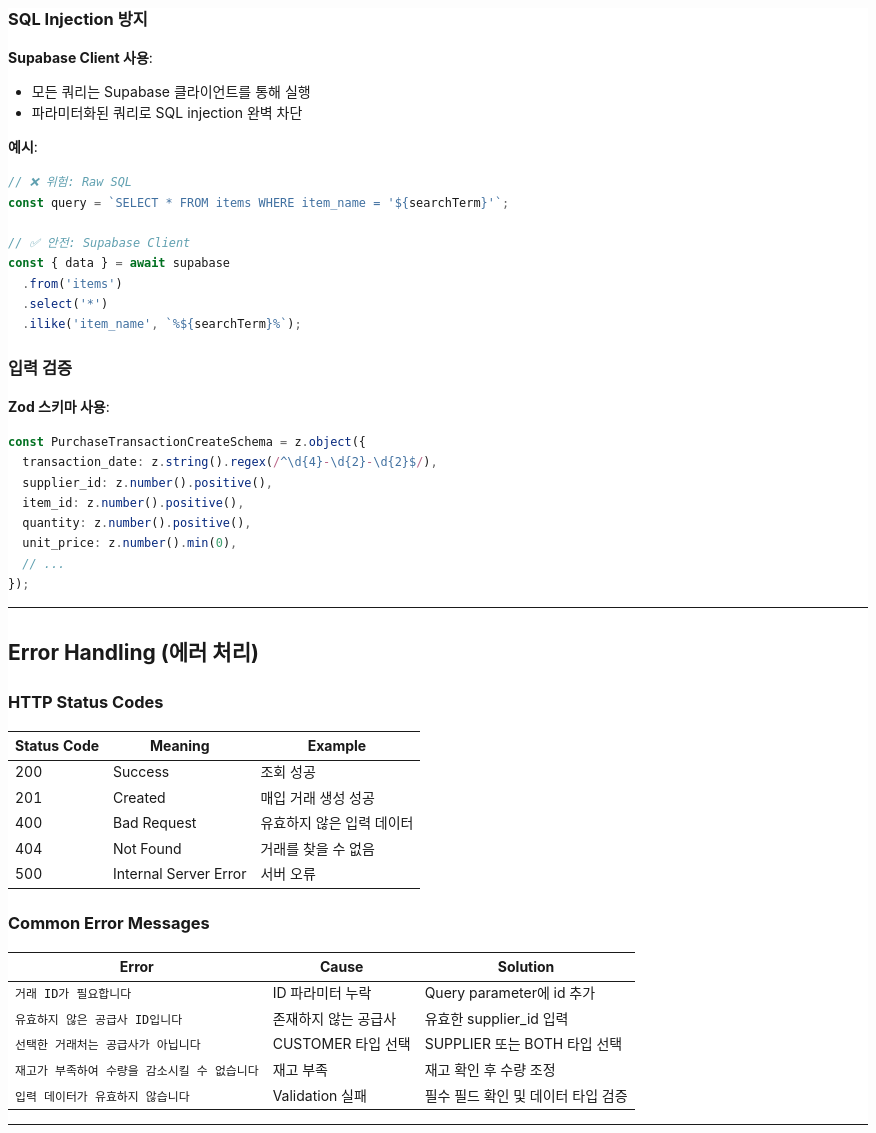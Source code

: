 ### SQL Injection 방지

**Supabase Client 사용**:
- 모든 쿼리는 Supabase 클라이언트를 통해 실행
- 파라미터화된 쿼리로 SQL injection 완벽 차단

**예시**:
```typescript
// ❌ 위험: Raw SQL
const query = `SELECT * FROM items WHERE item_name = '${searchTerm}'`;

// ✅ 안전: Supabase Client
const { data } = await supabase
  .from('items')
  .select('*')
  .ilike('item_name', `%${searchTerm}%`);
```

### 입력 검증

**Zod 스키마 사용**:
```typescript
const PurchaseTransactionCreateSchema = z.object({
  transaction_date: z.string().regex(/^\d{4}-\d{2}-\d{2}$/),
  supplier_id: z.number().positive(),
  item_id: z.number().positive(),
  quantity: z.number().positive(),
  unit_price: z.number().min(0),
  // ...
});
```

---

## Error Handling (에러 처리)

### HTTP Status Codes

| Status Code | Meaning | Example |
|-------------|---------|---------|
| 200 | Success | 조회 성공 |
| 201 | Created | 매입 거래 생성 성공 |
| 400 | Bad Request | 유효하지 않은 입력 데이터 |
| 404 | Not Found | 거래를 찾을 수 없음 |
| 500 | Internal Server Error | 서버 오류 |

### Common Error Messages

| Error | Cause | Solution |
|-------|-------|----------|
| `거래 ID가 필요합니다` | ID 파라미터 누락 | Query parameter에 id 추가 |
| `유효하지 않은 공급사 ID입니다` | 존재하지 않는 공급사 | 유효한 supplier_id 입력 |
| `선택한 거래처는 공급사가 아닙니다` | CUSTOMER 타입 선택 | SUPPLIER 또는 BOTH 타입 선택 |
| `재고가 부족하여 수량을 감소시킬 수 없습니다` | 재고 부족 | 재고 확인 후 수량 조정 |
| `입력 데이터가 유효하지 않습니다` | Validation 실패 | 필수 필드 확인 및 데이터 타입 검증 |

---